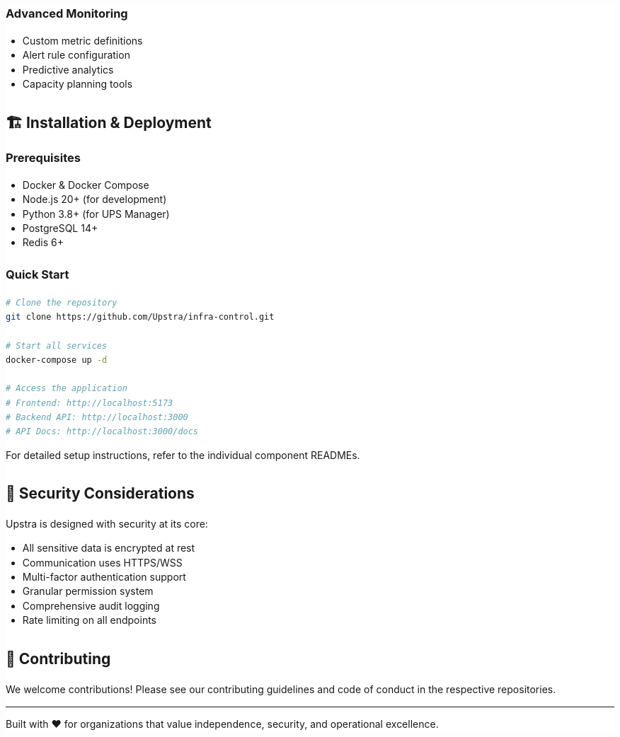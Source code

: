 ### Advanced Monitoring
- Custom metric definitions
- Alert rule configuration
- Predictive analytics
- Capacity planning tools

## 🏗️ Installation & Deployment

### Prerequisites
- Docker & Docker Compose
- Node.js 20+ (for development)
- Python 3.8+ (for UPS Manager)
- PostgreSQL 14+
- Redis 6+

### Quick Start
```bash
# Clone the repository
git clone https://github.com/Upstra/infra-control.git

# Start all services
docker-compose up -d

# Access the application
# Frontend: http://localhost:5173
# Backend API: http://localhost:3000
# API Docs: http://localhost:3000/docs
```

For detailed setup instructions, refer to the individual component READMEs.

## 🔐 Security Considerations

Upstra is designed with security at its core:
- All sensitive data is encrypted at rest
- Communication uses HTTPS/WSS
- Multi-factor authentication support
- Granular permission system
- Comprehensive audit logging
- Rate limiting on all endpoints

## 🤝 Contributing

We welcome contributions! Please see our contributing guidelines and code of conduct in the respective repositories.

---

Built with ❤️ for organizations that value independence, security, and operational excellence.

